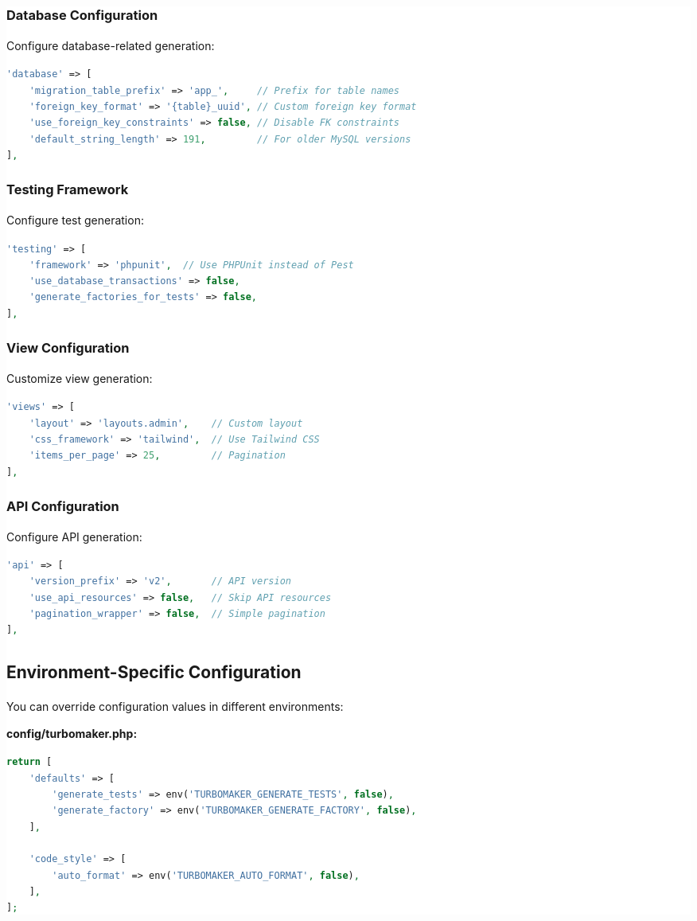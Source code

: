 ### Database Configuration

Configure database-related generation:

```php
'database' => [
    'migration_table_prefix' => 'app_',     // Prefix for table names
    'foreign_key_format' => '{table}_uuid', // Custom foreign key format
    'use_foreign_key_constraints' => false, // Disable FK constraints
    'default_string_length' => 191,         // For older MySQL versions
],
```

### Testing Framework

Configure test generation:

```php
'testing' => [
    'framework' => 'phpunit',  // Use PHPUnit instead of Pest
    'use_database_transactions' => false,
    'generate_factories_for_tests' => false,
],
```

### View Configuration

Customize view generation:

```php
'views' => [
    'layout' => 'layouts.admin',    // Custom layout
    'css_framework' => 'tailwind',  // Use Tailwind CSS
    'items_per_page' => 25,         // Pagination
],
```

### API Configuration

Configure API generation:

```php
'api' => [
    'version_prefix' => 'v2',       // API version
    'use_api_resources' => false,   // Skip API resources
    'pagination_wrapper' => false,  // Simple pagination
],
```

## Environment-Specific Configuration

You can override configuration values in different environments:

**config/turbomaker.php:**
```php
return [
    'defaults' => [
        'generate_tests' => env('TURBOMAKER_GENERATE_TESTS', false),
        'generate_factory' => env('TURBOMAKER_GENERATE_FACTORY', false),
    ],
    
    'code_style' => [
        'auto_format' => env('TURBOMAKER_AUTO_FORMAT', false),
    ],
];
```
